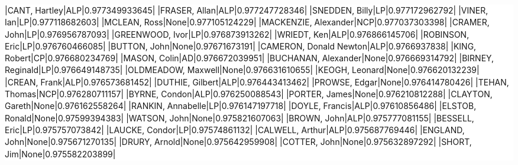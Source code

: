 |CANT, Hartley|ALP|0.977349933645|
|FRASER, Allan|ALP|0.977247728346|
|SNEDDEN, Billy|LP|0.977172962792|
|VINER, Ian|LP|0.977118682603|
|MCLEAN, Ross|None|0.977105124229|
|MACKENZIE, Alexander|NCP|0.977037303398|
|CRAMER, John|LP|0.976956787093|
|GREENWOOD, Ivor|LP|0.976873913262|
|WRIEDT, Ken|ALP|0.976866145706|
|ROBINSON, Eric|LP|0.976760466085|
|BUTTON, John|None|0.97671673191|
|CAMERON, Donald Newton|ALP|0.9766937838|
|KING, Robert|CP|0.976680234769|
|MASON, Colin|AD|0.976672039951|
|BUCHANAN, Alexander|None|0.976669314792|
|BIRNEY, Reginald|LP|0.976649148735|
|OLDMEADOW, Maxwell|None|0.976631610655|
|KEOGH, Leonard|None|0.976620132239|
|CREAN, Frank|ALP|0.976573681452|
|DUTHIE, Gilbert|ALP|0.976443413462|
|PROWSE, Edgar|None|0.976414780426|
|TEHAN, Thomas|NCP|0.976280711157|
|BYRNE, Condon|ALP|0.976250088543|
|PORTER, James|None|0.976210812288|
|CLAYTON, Gareth|None|0.976162558264|
|RANKIN, Annabelle|LP|0.976147197718|
|DOYLE, Francis|ALP|0.97610856486|
|ELSTOB, Ronald|None|0.97599394383|
|WATSON, John|None|0.975821607063|
|BROWN, John|ALP|0.975777081155|
|BESSELL, Eric|LP|0.975757073842|
|LAUCKE, Condor|LP|0.97574861132|
|CALWELL, Arthur|ALP|0.975687769446|
|ENGLAND, John|None|0.975671270135|
|DRURY, Arnold|None|0.975642959908|
|COTTER, John|None|0.975632897292|
|SHORT, Jim|None|0.975582203899|
